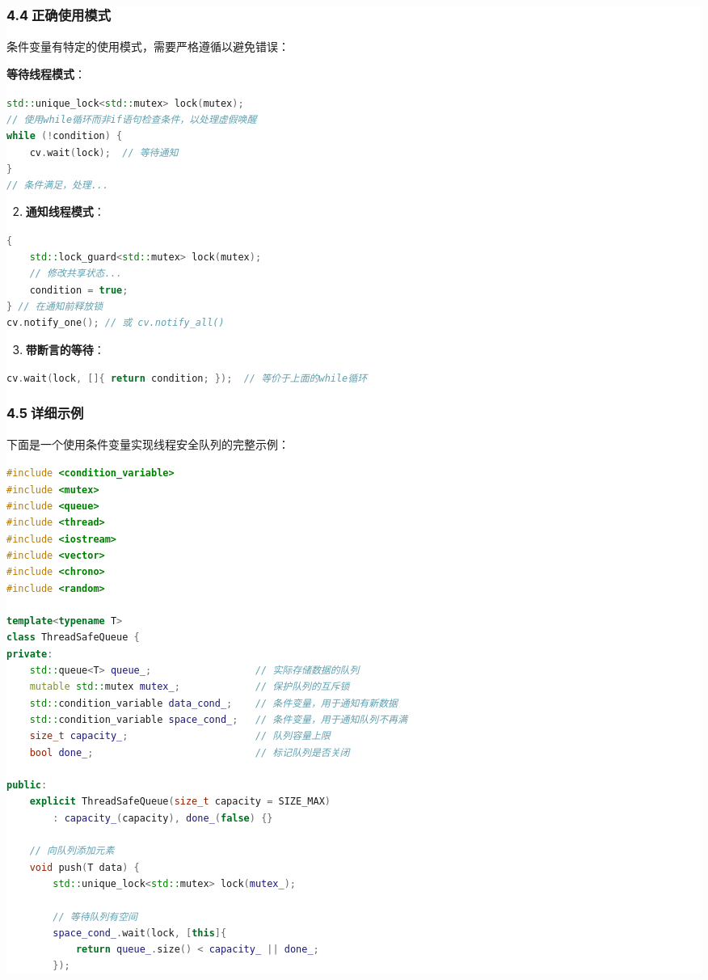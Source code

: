 ### 4.4 正确使用模式

条件变量有特定的使用模式，需要严格遵循以避免错误：

**等待线程模式**：

```cpp
std::unique_lock<std::mutex> lock(mutex);
// 使用while循环而非if语句检查条件，以处理虚假唤醒
while (!condition) {
    cv.wait(lock);  // 等待通知
}
// 条件满足，处理...
```

2. **通知线程模式**：

```cpp
{
    std::lock_guard<std::mutex> lock(mutex);
    // 修改共享状态...
    condition = true;
} // 在通知前释放锁
cv.notify_one(); // 或 cv.notify_all()
```

3. **带断言的等待**：

```cpp
cv.wait(lock, []{ return condition; });  // 等价于上面的while循环
```

### 4.5 详细示例

下面是一个使用条件变量实现线程安全队列的完整示例：

```cpp
#include <condition_variable>
#include <mutex>
#include <queue>
#include <thread>
#include <iostream>
#include <vector>
#include <chrono>
#include <random>

template<typename T>
class ThreadSafeQueue {
private:
    std::queue<T> queue_;                  // 实际存储数据的队列
    mutable std::mutex mutex_;             // 保护队列的互斥锁
    std::condition_variable data_cond_;    // 条件变量，用于通知有新数据
    std::condition_variable space_cond_;   // 条件变量，用于通知队列不再满
    size_t capacity_;                      // 队列容量上限
    bool done_;                            // 标记队列是否关闭

public:
    explicit ThreadSafeQueue(size_t capacity = SIZE_MAX) 
        : capacity_(capacity), done_(false) {}
  
    // 向队列添加元素
    void push(T data) {
        std::unique_lock<std::mutex> lock(mutex_);
  
        // 等待队列有空间
        space_cond_.wait(lock, [this]{ 
            return queue_.size() < capacity_ || done_; 
        });
```